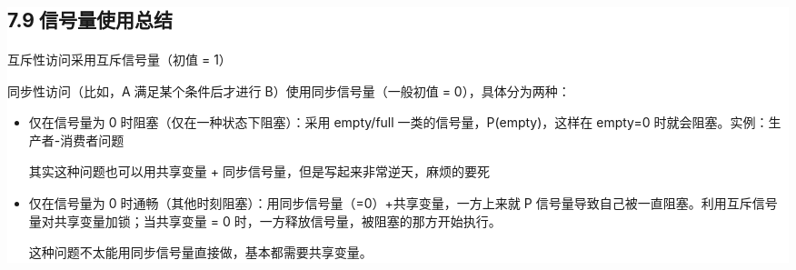 ## 7.9 信号量使用总结

互斥性访问采用互斥信号量（初值 = 1）

同步性访问（比如，A 满足某个条件后才进行 B）使用同步信号量（一般初值 = 0），具体分为两种：

- 仅在信号量为 0 时阻塞（仅在一种状态下阻塞）：采用 empty/full 一类的信号量，P(empty)，这样在 empty=0 时就会阻塞。实例：生产者-消费者问题

  其实这种问题也可以用共享变量 + 同步信号量，但是写起来非常逆天，麻烦的要死

- 仅在信号量为 0 时通畅（其他时刻阻塞）：用同步信号量（=0）+共享变量，一方上来就 P 信号量导致自己被一直阻塞。利用互斥信号量对共享变量加锁；当共享变量 = 0 时，一方释放信号量，被阻塞的那方开始执行。

  这种问题不太能用同步信号量直接做，基本都需要共享变量。
